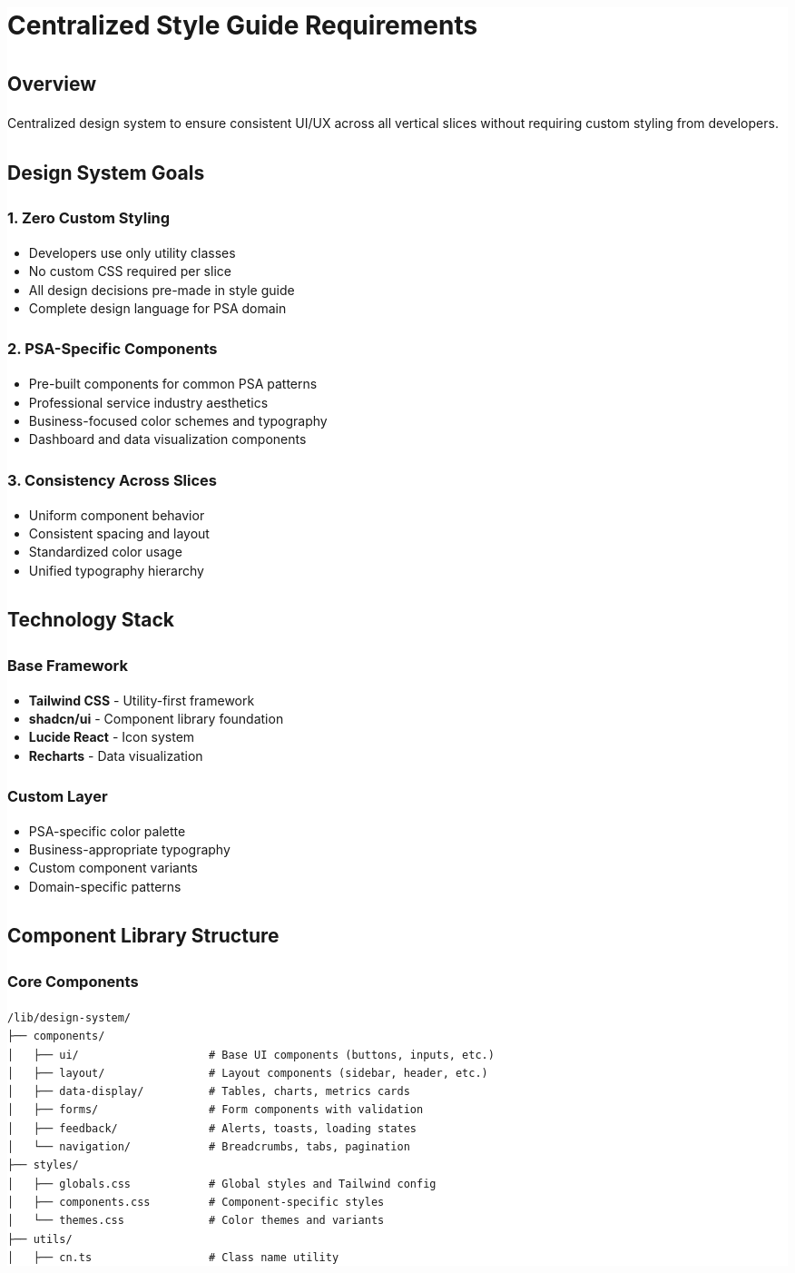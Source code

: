 # Centralized Style Guide Requirements

## Overview
Centralized design system to ensure consistent UI/UX across all vertical slices without requiring custom styling from developers.

## Design System Goals

### 1. Zero Custom Styling
- Developers use only utility classes
- No custom CSS required per slice
- All design decisions pre-made in style guide
- Complete design language for PSA domain

### 2. PSA-Specific Components
- Pre-built components for common PSA patterns
- Professional service industry aesthetics
- Business-focused color schemes and typography
- Dashboard and data visualization components

### 3. Consistency Across Slices
- Uniform component behavior
- Consistent spacing and layout
- Standardized color usage
- Unified typography hierarchy

## Technology Stack

### Base Framework
- **Tailwind CSS** - Utility-first framework
- **shadcn/ui** - Component library foundation
- **Lucide React** - Icon system
- **Recharts** - Data visualization

### Custom Layer
- PSA-specific color palette
- Business-appropriate typography
- Custom component variants
- Domain-specific patterns

## Component Library Structure

### Core Components
```
/lib/design-system/
├── components/
│   ├── ui/                    # Base UI components (buttons, inputs, etc.)
│   ├── layout/                # Layout components (sidebar, header, etc.)
│   ├── data-display/          # Tables, charts, metrics cards
│   ├── forms/                 # Form components with validation
│   ├── feedback/              # Alerts, toasts, loading states
│   └── navigation/            # Breadcrumbs, tabs, pagination
├── styles/
│   ├── globals.css            # Global styles and Tailwind config
│   ├── components.css         # Component-specific styles
│   └── themes.css             # Color themes and variants
├── utils/
│   ├── cn.ts                  # Class name utility
```